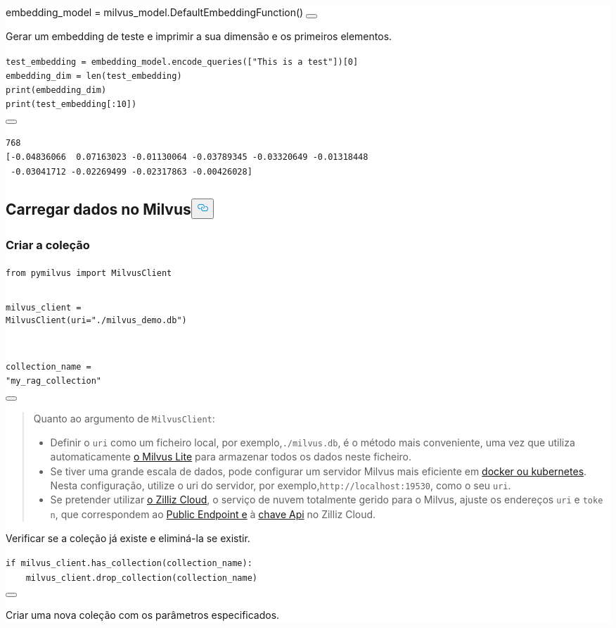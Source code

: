 embedding_model = milvus_model.DefaultEmbeddingFunction()
<button class="copy-code-btn"></button></code></pre>
<p>Gerar um embedding de teste e imprimir a sua dimensão e os primeiros elementos.</p>
<pre><code translate="no" class="language-python">test_embedding = embedding_model.encode_queries([<span class="hljs-string">&quot;This is a test&quot;</span>])[<span class="hljs-number">0</span>]
embedding_dim = <span class="hljs-built_in">len</span>(test_embedding)
<span class="hljs-built_in">print</span>(embedding_dim)
<span class="hljs-built_in">print</span>(test_embedding[:<span class="hljs-number">10</span>])
<button class="copy-code-btn"></button></code></pre>
<pre><code translate="no">768
[-0.04836066  0.07163023 -0.01130064 -0.03789345 -0.03320649 -0.01318448
 -0.03041712 -0.02269499 -0.02317863 -0.00426028]
</code></pre>
<h2 id="Load-data-into-Milvus" class="common-anchor-header">Carregar dados no Milvus<button data-href="#Load-data-into-Milvus" class="anchor-icon" translate="no">
      <svg translate="no"
        aria-hidden="true"
        focusable="false"
        height="20"
        version="1.1"
        viewBox="0 0 16 16"
        width="16"
      >
        <path
          fill="#0092E4"
          fill-rule="evenodd"
          d="M4 9h1v1H4c-1.5 0-3-1.69-3-3.5S2.55 3 4 3h4c1.45 0 3 1.69 3 3.5 0 1.41-.91 2.72-2 3.25V8.59c.58-.45 1-1.27 1-2.09C10 5.22 8.98 4 8 4H4c-.98 0-2 1.22-2 2.5S3 9 4 9zm9-3h-1v1h1c1 0 2 1.22 2 2.5S13.98 12 13 12H9c-.98 0-2-1.22-2-2.5 0-.83.42-1.64 1-2.09V6.25c-1.09.53-2 1.84-2 3.25C6 11.31 7.55 13 9 13h4c1.45 0 3-1.69 3-3.5S14.5 6 13 6z"
        ></path>
      </svg>
    </button></h2><h3 id="Create-the-Collection" class="common-anchor-header">Criar a coleção</h3><pre><code translate="no" class="language-python"><span class="hljs-keyword">from</span> pymilvus <span class="hljs-keyword">import</span> MilvusClient

milvus_client = MilvusClient(uri=<span class="hljs-string">&quot;./milvus_demo.db&quot;</span>)

collection_name = <span class="hljs-string">&quot;my_rag_collection&quot;</span>
<button class="copy-code-btn"></button></code></pre>
<blockquote>
<p>Quanto ao argumento de <code translate="no">MilvusClient</code>:</p>
<ul>
<li>Definir o <code translate="no">uri</code> como um ficheiro local, por exemplo,<code translate="no">./milvus.db</code>, é o método mais conveniente, uma vez que utiliza automaticamente <a href="https://milvus.io/docs/milvus_lite.md">o Milvus Lite</a> para armazenar todos os dados neste ficheiro.</li>
<li>Se tiver uma grande escala de dados, pode configurar um servidor Milvus mais eficiente em <a href="https://milvus.io/docs/quickstart.md">docker ou kubernetes</a>. Nesta configuração, utilize o uri do servidor, por exemplo,<code translate="no">http://localhost:19530</code>, como o seu <code translate="no">uri</code>.</li>
<li>Se pretender utilizar <a href="https://zilliz.com/cloud">o Zilliz Cloud</a>, o serviço de nuvem totalmente gerido para o Milvus, ajuste os endereços <code translate="no">uri</code> e <code translate="no">token</code>, que correspondem ao <a href="https://docs.zilliz.com/docs/on-zilliz-cloud-console#free-cluster-details">Public Endpoint e</a> à <a href="https://docs.zilliz.com/docs/on-zilliz-cloud-console#free-cluster-details">chave Api</a> no Zilliz Cloud.</li>
</ul>
</blockquote>
<p>Verificar se a coleção já existe e eliminá-la se existir.</p>
<pre><code translate="no" class="language-python"><span class="hljs-keyword">if</span> milvus_client.has_collection(collection_name):
    milvus_client.drop_collection(collection_name)
<button class="copy-code-btn"></button></code></pre>
<p>Criar uma nova coleção com os parâmetros especificados.</p>
